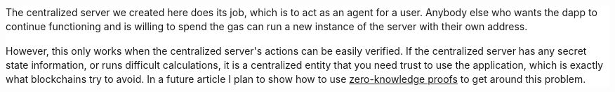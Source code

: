 The centralized server we created here does its job, which is to act as an agent for a user. Anybody else who wants the dapp to continue functioning and is willing to spend the gas can run a new instance of the server with their own address. 

However, this only works when the centralized server's actions can be easily verified. If the centralized server has any secret state information, or runs difficult calculations, it is a centralized entity that you need trust to use the application, which is exactly what blockchains try to avoid. In a future article I plan to show how to use [zero-knowledge proofs](/zero-knowledge-proofs) to get around this problem.